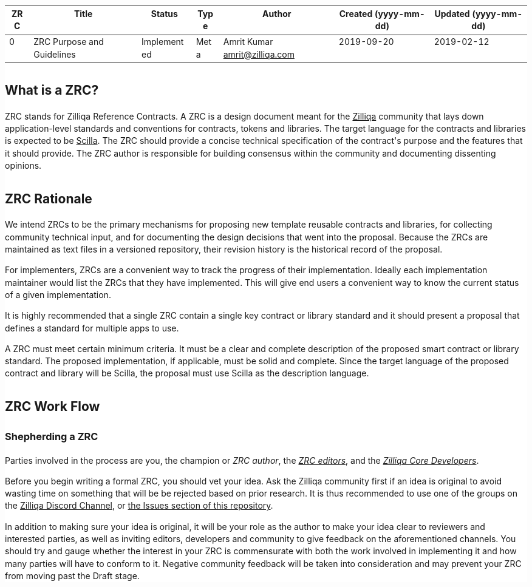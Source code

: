 
|  ZRC | Title | Status| Type | Author | Created (yyyy-mm-dd) | Updated (yyyy-mm-dd)
|--|--|--|--| -- | -- | -- |
| 0  | ZRC Purpose and Guidelines | Implemented | Meta  | Amrit Kumar <amrit@zilliqa.com> | 2019-09-20 | 2019-02-12 

## What is a ZRC?

ZRC stands for Zilliqa Reference Contracts. A ZRC is a design document meant for the [Zilliqa](https://www.zilliqa.com) community that lays down application-level standards and conventions for contracts, tokens and libraries. The target language for the contracts and libraries is expected to be [Scilla](https://scilla.readthedocs.io/en/latest/). The ZRC should provide a concise technical specification of the contract's purpose and the features that it should provide. The ZRC author is responsible for building consensus within the community and documenting dissenting opinions.

## ZRC Rationale

We intend ZRCs to be the primary mechanisms for proposing new template reusable contracts and libraries, for collecting community technical input, and for documenting the design decisions that went into the proposal. Because the ZRCs are maintained as text files in a versioned repository, their revision history is the historical record of the proposal.

For implementers, ZRCs are a convenient way to track the progress of their implementation. Ideally each implementation maintainer would list the ZRCs that they have implemented. This will give end users a convenient way to know the current status of a given implementation.

It is highly recommended that a single ZRC contain a single key contract or library standard and it should present a proposal that defines a standard for multiple apps to use.

A ZRC must meet certain minimum criteria. It must be a clear and complete description of the proposed smart contract or library standard. The proposed implementation, if applicable, must be solid and complete. Since the target language of the proposed contract and library will be Scilla, the proposal must use Scilla as the description language. 



## ZRC Work Flow

### Shepherding a ZRC

Parties involved in the process are you, the champion or *ZRC author*, the [*ZRC editors*](#zrc-editors), and the [*Zilliqa Core Developers*](https://github.com/orgs/Zilliqa/people).

Before you begin writing a formal ZRC, you should vet your idea. Ask the Zilliqa community first if an idea is original to avoid wasting time on something that will be be rejected based on prior research. It is thus recommended to use one of the groups on the [Zilliqa Discord Channel](https://discord.gg/mWp9HdR),  or [the Issues section of this repository](https://github.com/Zilliqa/ZRC/issues). 

In addition to making sure your idea is original, it will be your role as the author to make your idea clear to reviewers and interested parties, as well as inviting editors, developers and community to give feedback on the aforementioned channels. You should try and gauge whether the interest in your ZRC is commensurate with both the work involved in implementing it and how many parties will have to conform to it.  Negative community feedback will be taken into consideration and may prevent your ZRC from moving past the Draft stage.

